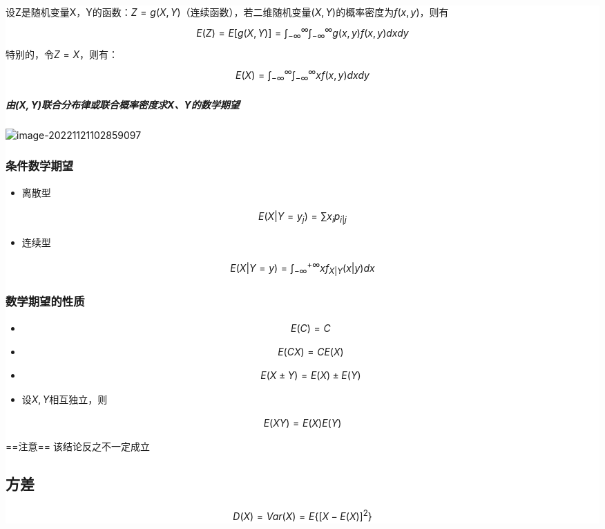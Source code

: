 设Z是随机变量X，Y的函数：$Z = g(X, Y)$（连续函数），若二维随机变量$(X, Y)$的概率密度为$f(x, y)$，则有
$$
E(Z) = E[g(X, Y)] = \int_{-\infty}^{\infty} \int_{-\infty}^{\infty} g(x, y)f(x, y)dxdy
$$
特别的，令$Z = X$，则有：
$$
E(X) = \int_{-\infty}^{\infty} \int_{-\infty}^{\infty} xf(x, y)dxdy
$$

##### 由$(X, Y)$联合分布律或联合概率密度求X、Y的数学期望

![image-20221121102859097](C:\Users\Joker\AppData\Roaming\Typora\typora-user-images\image-20221121102859097.png)

### 条件数学期望

- 离散型

$$
E(X \vert Y = y_j) = \sum x_i p_{i \vert j}
$$

- 连续型

$$
E(X \vert Y = y) = \int_{-\infty}^{+\infty} x f_{X \vert Y}(x \vert y)dx
$$

### 数学期望的性质

- $$
  E(C) = C
  $$

- $$
  E(CX) = CE(X)
  $$

- $$
  E(X \pm Y) = E(X) \pm E(Y)
  $$

- 设$X, Y$相互独立，则

$$
E(XY) = E(X)E(Y)
$$

==注意== 该结论反之不一定成立

## 方差

$$
D(X) = Var(X) = E\{ [X - E(X)]^2 \}
$$
